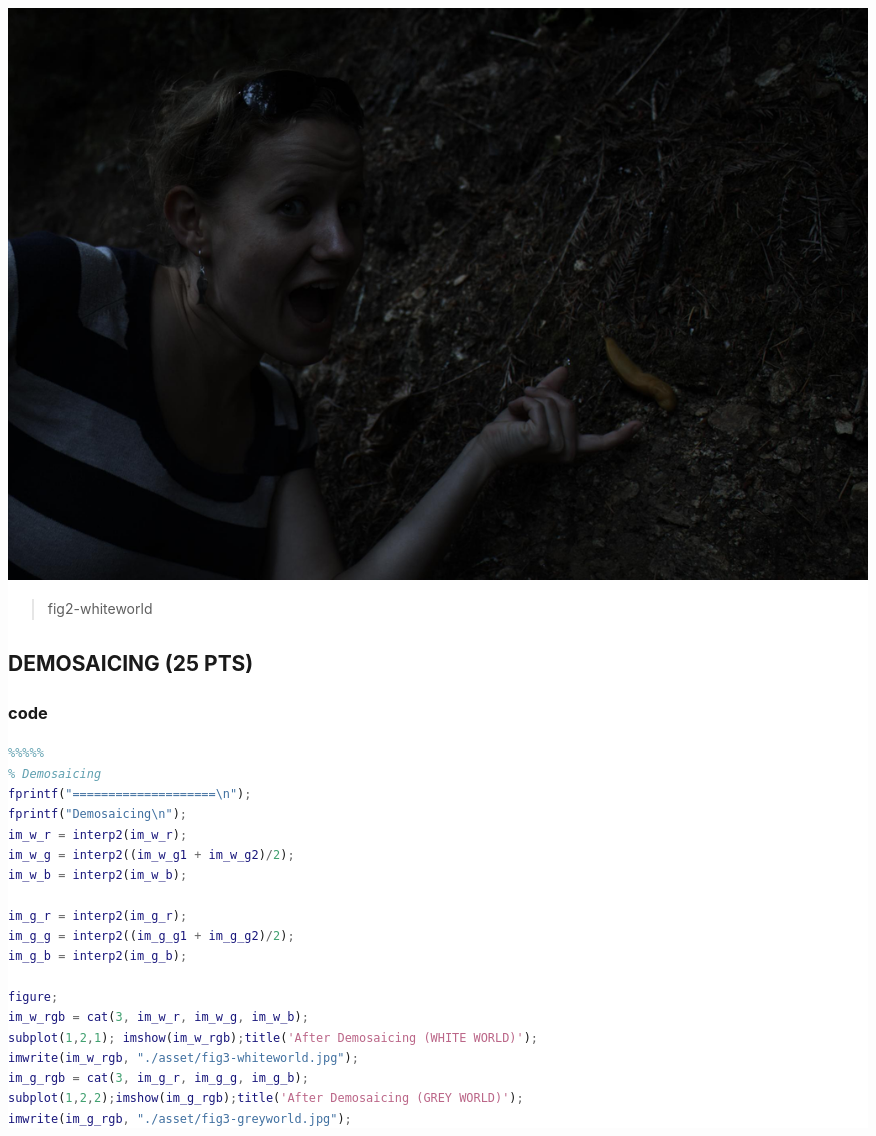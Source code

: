 <img src="./asset/fig2-whiteworld.jpg"/>

> fig2-whiteworld



## DEMOSAICING (25 PTS)

### code

```matlab
%%%%%
% Demosaicing
fprintf("====================\n");
fprintf("Demosaicing\n");
im_w_r = interp2(im_w_r);
im_w_g = interp2((im_w_g1 + im_w_g2)/2);
im_w_b = interp2(im_w_b);

im_g_r = interp2(im_g_r);
im_g_g = interp2((im_g_g1 + im_g_g2)/2);
im_g_b = interp2(im_g_b);

figure; 
im_w_rgb = cat(3, im_w_r, im_w_g, im_w_b);
subplot(1,2,1); imshow(im_w_rgb);title('After Demosaicing (WHITE WORLD)');
imwrite(im_w_rgb, "./asset/fig3-whiteworld.jpg");
im_g_rgb = cat(3, im_g_r, im_g_g, im_g_b);
subplot(1,2,2);imshow(im_g_rgb);title('After Demosaicing (GREY WORLD)');
imwrite(im_g_rgb, "./asset/fig3-greyworld.jpg");
```
